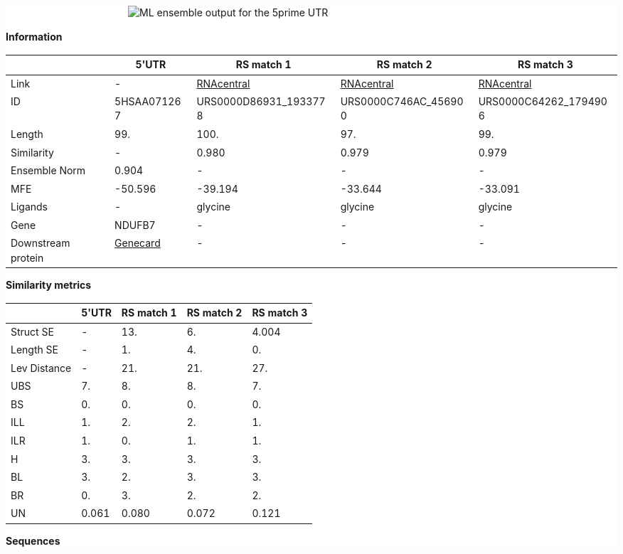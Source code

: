 <div class="row">
    <div class="column_center">
        <span title="Normalized ensemble output probabilities for each classifier, green highlights represent classifiers that are above a non-normalized 0.95 output threshold (selected as RS)."><img src="../../alns/ens/ens_782.png" alt="ML ensemble output for the 5prime UTR" style="width:60%; display:block; margin-left:auto; margin-right:auto;"></span>
    </div>
</div>


**Information**

| | 5'UTR       | RS match 1   | RS match 2  | RS match 3 |
| ---- | ----------- | ----------- | ----------- | ----------- |
| <span title="Link to the sequence source">Link</span> | -  | <a href="https://rnacentral.org/rna/URS0000D86931/1933778" target="_blank" rel="noopener noreferrer">RNAcentral</a>     |<a href="https://rnacentral.org/rna/URS0000C746AC/456900" target="_blank" rel="noopener noreferrer">RNAcentral</a>  | <a href="https://rnacentral.org/rna/URS0000C64262/1794906" target="_blank" rel="noopener noreferrer">RNAcentral</a>   |
| <span title="ID within respective databases">ID</span>  | 5HSAA071267     | URS0000D86931_1933778     | URS0000C746AC_456900     | URS0000C64262_1794906     |
| <span title="Length of the sequence in question">Length</span>  | 99.     |  100.    | 97.   |  99.    |
| <span title="Similarity score calculated from all similarity metrics">Similarity</span>  | - | 0.980 | 0.979 | 0.979 |
| <span title="Ensemble classification via all 19 ML classifiers">Ensemble Norm</span>  | 0.904 | - | - | - |
| <span title="Nupack Mean Free Energy of the secondary structure">MFE</span>  | -50.596 | -39.194 | -33.644 | -33.091 |
| <span title="Reported Ligand match on RNAcentral or via RFAM">Ligands</span>  | - | glycine | glycine | glycine |
| <span title="Homo Sapiens gene abbreviation">Gene</span>  | NDUFB7 | - | - | - |
| <span title="Link to the sequence source">Downstream protein</span>  | <a href="https://www.genecards.org/cgi-bin/carddisp.pl?gene=NDUFB7" target="_blank" rel="noopener noreferrer"> Genecard </a>   |    -    | -  | - |


**Similarity metrics**

| | 5'UTR       | RS match 1   | RS match 2  | RS match 3 |
| ---- | ----------- | ----------- | ----------- | ----------- |
| <span title="Structural feature squared error">Struct SE</span> | - | 13. | 6. | 4.004 |
| <span title="Length difference squared error">Length SE</span> | - | 1. | 4. | 0. |
| <span title="Edit distance of both dot structures">Lev Distance</span> | - | 21. | 21. | 27. |
| <span title="Unbranched stack count">UBS</span>| 7. | 8. | 8. | 7. |
| <span title="Branched stack counts">BS</span> | 0. | 0. | 0. | 0. |
| <span title="Inner loop left count">ILL</span> | 1. | 2. | 2. | 1. |
| <span title="Inner loop right count">ILR</span> | 1. | 0. | 1. | 1. |
| <span title="Hairpin counts">H</span> | 3. | 3. | 3. | 3. |
| <span title="Bulges left count">BL</span> | 3. | 2. | 3. | 3. |
| <span title="Bulges right count">BR</span> | 0. | 3. | 2. | 2. |
| <span title="Unpaired nucleotide %">UN</span> | 0.061 | 0.080 | 0.072 | 0.121 |

**Sequences**
